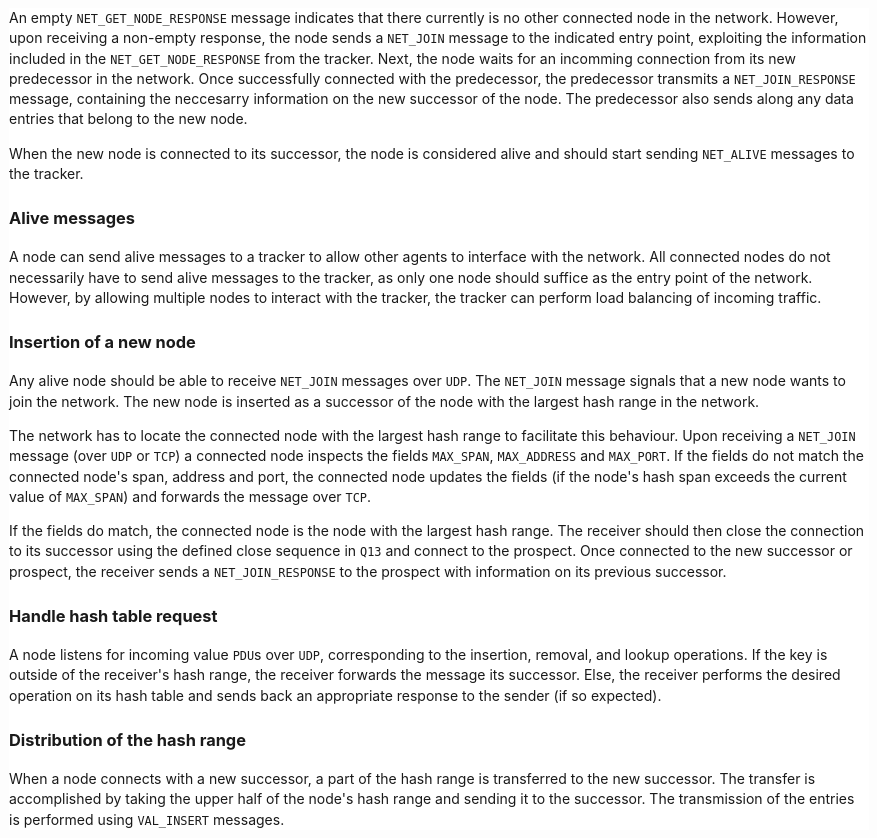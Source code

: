 An empty `NET_GET_NODE_RESPONSE` message indicates that there currently is no other connected node in the network.
However, upon receiving a non-empty response, the node
sends a `NET_JOIN` message to the indicated entry point, exploiting the information included in the `NET_GET_NODE_RESPONSE` from the tracker. Next, the node waits for an incomming connection from its new predecessor in the network.
Once successfully connected with the predecessor, the predecessor transmits a `NET_JOIN_RESPONSE` message, containing the neccesarry information on the new successor of the node. The predecessor also sends along any data entries that belong to the new node. 

When the new node is connected to its successor,
the node is considered alive and should start sending `NET_ALIVE` messages to the tracker.


### Alive messages

A node can send alive messages to a tracker to allow other agents to interface with
the network. All connected nodes do not necessarily have to send alive messages to
the tracker, as only one node should suffice as the entry point of the network. However, by
allowing multiple nodes to interact with the tracker, the tracker can perform load balancing of incoming
traffic.


### Insertion of a new node

Any alive node should be able to receive `NET_JOIN` messages over `UDP`. The `NET_JOIN` message signals that a
new node wants to join the network. The new node is inserted as a successor of
the node with the largest hash range in the network. 

The network has to locate the connected node with the largest hash range to facilitate this behaviour. Upon receiving a `NET_JOIN` message (over `UDP` or `TCP`) a connected node inspects the fields `MAX_SPAN`, `MAX_ADDRESS` and `MAX_PORT`. If the fields do not match the connected node's span, address and port, the connected node updates the fields (if the node's hash span exceeds the current value of `MAX_SPAN`) and forwards the message over `TCP`. 

If the fields do match, the connected node is the node with the largest hash range. The receiver should then close the connection to its
successor using the defined close sequence in `Q13` and connect to the prospect. Once connected to the new successor or prospect, the receiver sends a `NET_JOIN_RESPONSE` to the
prospect with information on its previous successor.


### Handle hash table request

A node listens for incoming value `PDU`s over `UDP`, corresponding to
the insertion, removal, and lookup operations. If the key is outside of the
receiver's hash range, the receiver forwards the message its successor.
Else, the receiver performs the desired operation on its hash table
and sends back an appropriate response to the sender (if so expected).

### Distribution of the hash range

When a node connects with a new successor, a part of the hash range is transferred
to the new successor. The transfer is accomplished by taking the upper half of the
node's hash range and sending it to the successor. The transmission of the
entries is performed using `VAL_INSERT` messages. 
